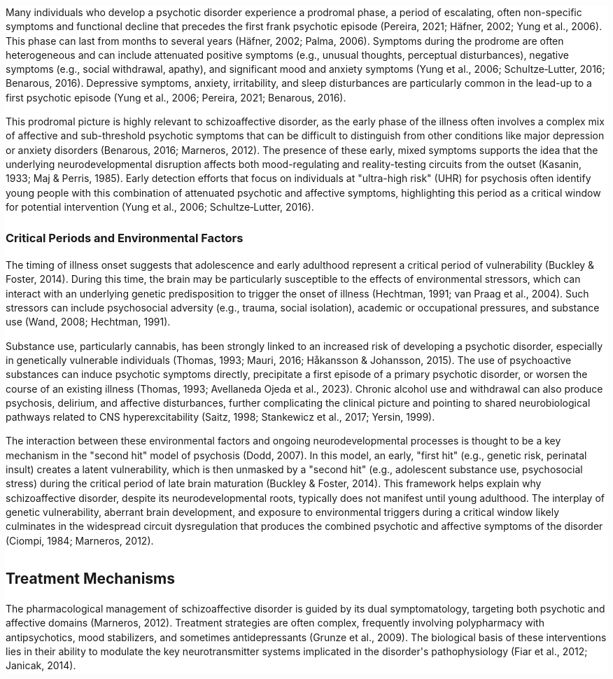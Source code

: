 Many individuals who develop a psychotic disorder experience a prodromal phase, a period of escalating, often non-specific symptoms and functional decline that precedes the first frank psychotic episode (Pereira, 2021; Häfner, 2002; Yung et al., 2006). This phase can last from months to several years (Häfner, 2002; Palma, 2006). Symptoms during the prodrome are often heterogeneous and can include attenuated positive symptoms (e.g., unusual thoughts, perceptual disturbances), negative symptoms (e.g., social withdrawal, apathy), and significant mood and anxiety symptoms (Yung et al., 2006; Schultze‐Lutter, 2016; Benarous, 2016). Depressive symptoms, anxiety, irritability, and sleep disturbances are particularly common in the lead-up to a first psychotic episode (Yung et al., 2006; Pereira, 2021; Benarous, 2016).

This prodromal picture is highly relevant to schizoaffective disorder, as the early phase of the illness often involves a complex mix of affective and sub-threshold psychotic symptoms that can be difficult to distinguish from other conditions like major depression or anxiety disorders (Benarous, 2016; Marneros, 2012). The presence of these early, mixed symptoms supports the idea that the underlying neurodevelopmental disruption affects both mood-regulating and reality-testing circuits from the outset (Kasanin, 1933; Maj & Perris, 1985). Early detection efforts that focus on individuals at "ultra-high risk" (UHR) for psychosis often identify young people with this combination of attenuated psychotic and affective symptoms, highlighting this period as a critical window for potential intervention (Yung et al., 2006; Schultze‐Lutter, 2016).

### Critical Periods and Environmental Factors

The timing of illness onset suggests that adolescence and early adulthood represent a critical period of vulnerability (Buckley & Foster, 2014). During this time, the brain may be particularly susceptible to the effects of environmental stressors, which can interact with an underlying genetic predisposition to trigger the onset of illness (Hechtman, 1991; van Praag et al., 2004). Such stressors can include psychosocial adversity (e.g., trauma, social isolation), academic or occupational pressures, and substance use (Wand, 2008; Hechtman, 1991).

Substance use, particularly cannabis, has been strongly linked to an increased risk of developing a psychotic disorder, especially in genetically vulnerable individuals (Thomas, 1993; Mauri, 2016; Håkansson & Johansson, 2015). The use of psychoactive substances can induce psychotic symptoms directly, precipitate a first episode of a primary psychotic disorder, or worsen the course of an existing illness (Thomas, 1993; Avellaneda Ojeda et al., 2023). Chronic alcohol use and withdrawal can also produce psychosis, delirium, and affective disturbances, further complicating the clinical picture and pointing to shared neurobiological pathways related to CNS hyperexcitability (Saitz, 1998; Stankewicz et al., 2017; Yersin, 1999).

The interaction between these environmental factors and ongoing neurodevelopmental processes is thought to be a key mechanism in the "second hit" model of psychosis (Dodd, 2007). In this model, an early, "first hit" (e.g., genetic risk, perinatal insult) creates a latent vulnerability, which is then unmasked by a "second hit" (e.g., adolescent substance use, psychosocial stress) during the critical period of late brain maturation (Buckley & Foster, 2014). This framework helps explain why schizoaffective disorder, despite its neurodevelopmental roots, typically does not manifest until young adulthood. The interplay of genetic vulnerability, aberrant brain development, and exposure to environmental triggers during a critical window likely culminates in the widespread circuit dysregulation that produces the combined psychotic and affective symptoms of the disorder (Ciompi, 1984; Marneros, 2012).

## Treatment Mechanisms

The pharmacological management of schizoaffective disorder is guided by its dual symptomatology, targeting both psychotic and affective domains (Marneros, 2012). Treatment strategies are often complex, frequently involving polypharmacy with antipsychotics, mood stabilizers, and sometimes antidepressants (Grunze et al., 2009). The biological basis of these interventions lies in their ability to modulate the key neurotransmitter systems implicated in the disorder's pathophysiology (Fiar et al., 2012; Janicak, 2014).
